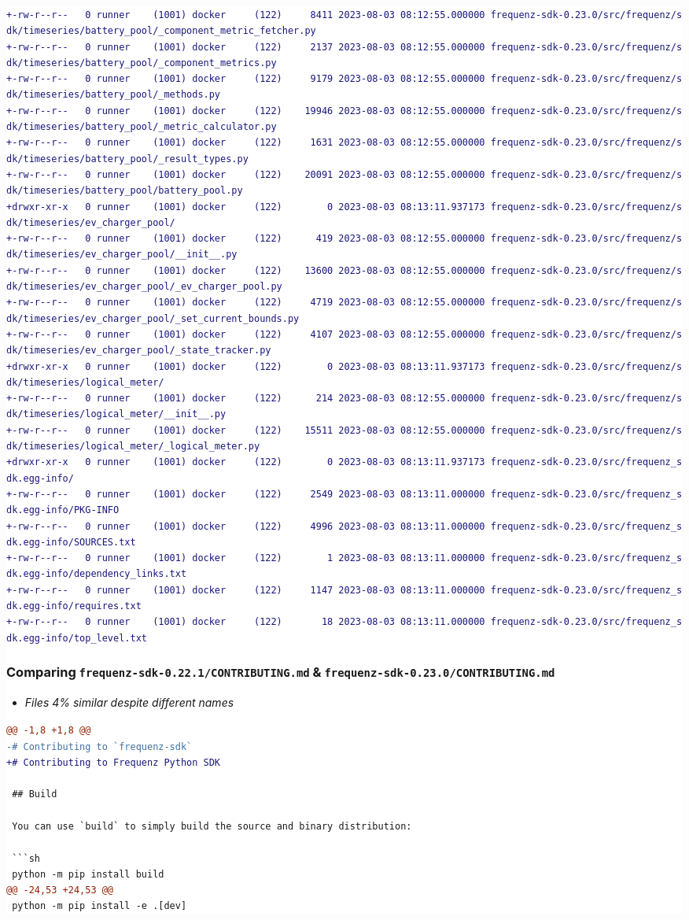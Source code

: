 ```diff
+-rw-r--r--   0 runner    (1001) docker     (122)     8411 2023-08-03 08:12:55.000000 frequenz-sdk-0.23.0/src/frequenz/sdk/timeseries/battery_pool/_component_metric_fetcher.py
+-rw-r--r--   0 runner    (1001) docker     (122)     2137 2023-08-03 08:12:55.000000 frequenz-sdk-0.23.0/src/frequenz/sdk/timeseries/battery_pool/_component_metrics.py
+-rw-r--r--   0 runner    (1001) docker     (122)     9179 2023-08-03 08:12:55.000000 frequenz-sdk-0.23.0/src/frequenz/sdk/timeseries/battery_pool/_methods.py
+-rw-r--r--   0 runner    (1001) docker     (122)    19946 2023-08-03 08:12:55.000000 frequenz-sdk-0.23.0/src/frequenz/sdk/timeseries/battery_pool/_metric_calculator.py
+-rw-r--r--   0 runner    (1001) docker     (122)     1631 2023-08-03 08:12:55.000000 frequenz-sdk-0.23.0/src/frequenz/sdk/timeseries/battery_pool/_result_types.py
+-rw-r--r--   0 runner    (1001) docker     (122)    20091 2023-08-03 08:12:55.000000 frequenz-sdk-0.23.0/src/frequenz/sdk/timeseries/battery_pool/battery_pool.py
+drwxr-xr-x   0 runner    (1001) docker     (122)        0 2023-08-03 08:13:11.937173 frequenz-sdk-0.23.0/src/frequenz/sdk/timeseries/ev_charger_pool/
+-rw-r--r--   0 runner    (1001) docker     (122)      419 2023-08-03 08:12:55.000000 frequenz-sdk-0.23.0/src/frequenz/sdk/timeseries/ev_charger_pool/__init__.py
+-rw-r--r--   0 runner    (1001) docker     (122)    13600 2023-08-03 08:12:55.000000 frequenz-sdk-0.23.0/src/frequenz/sdk/timeseries/ev_charger_pool/_ev_charger_pool.py
+-rw-r--r--   0 runner    (1001) docker     (122)     4719 2023-08-03 08:12:55.000000 frequenz-sdk-0.23.0/src/frequenz/sdk/timeseries/ev_charger_pool/_set_current_bounds.py
+-rw-r--r--   0 runner    (1001) docker     (122)     4107 2023-08-03 08:12:55.000000 frequenz-sdk-0.23.0/src/frequenz/sdk/timeseries/ev_charger_pool/_state_tracker.py
+drwxr-xr-x   0 runner    (1001) docker     (122)        0 2023-08-03 08:13:11.937173 frequenz-sdk-0.23.0/src/frequenz/sdk/timeseries/logical_meter/
+-rw-r--r--   0 runner    (1001) docker     (122)      214 2023-08-03 08:12:55.000000 frequenz-sdk-0.23.0/src/frequenz/sdk/timeseries/logical_meter/__init__.py
+-rw-r--r--   0 runner    (1001) docker     (122)    15511 2023-08-03 08:12:55.000000 frequenz-sdk-0.23.0/src/frequenz/sdk/timeseries/logical_meter/_logical_meter.py
+drwxr-xr-x   0 runner    (1001) docker     (122)        0 2023-08-03 08:13:11.937173 frequenz-sdk-0.23.0/src/frequenz_sdk.egg-info/
+-rw-r--r--   0 runner    (1001) docker     (122)     2549 2023-08-03 08:13:11.000000 frequenz-sdk-0.23.0/src/frequenz_sdk.egg-info/PKG-INFO
+-rw-r--r--   0 runner    (1001) docker     (122)     4996 2023-08-03 08:13:11.000000 frequenz-sdk-0.23.0/src/frequenz_sdk.egg-info/SOURCES.txt
+-rw-r--r--   0 runner    (1001) docker     (122)        1 2023-08-03 08:13:11.000000 frequenz-sdk-0.23.0/src/frequenz_sdk.egg-info/dependency_links.txt
+-rw-r--r--   0 runner    (1001) docker     (122)     1147 2023-08-03 08:13:11.000000 frequenz-sdk-0.23.0/src/frequenz_sdk.egg-info/requires.txt
+-rw-r--r--   0 runner    (1001) docker     (122)       18 2023-08-03 08:13:11.000000 frequenz-sdk-0.23.0/src/frequenz_sdk.egg-info/top_level.txt
```

### Comparing `frequenz-sdk-0.22.1/CONTRIBUTING.md` & `frequenz-sdk-0.23.0/CONTRIBUTING.md`

 * *Files 4% similar despite different names*

```diff
@@ -1,8 +1,8 @@
-# Contributing to `frequenz-sdk`
+# Contributing to Frequenz Python SDK
 
 ## Build
 
 You can use `build` to simply build the source and binary distribution:
 
 ```sh
 python -m pip install build
@@ -24,53 +24,53 @@
 python -m pip install -e .[dev]
 ```
 